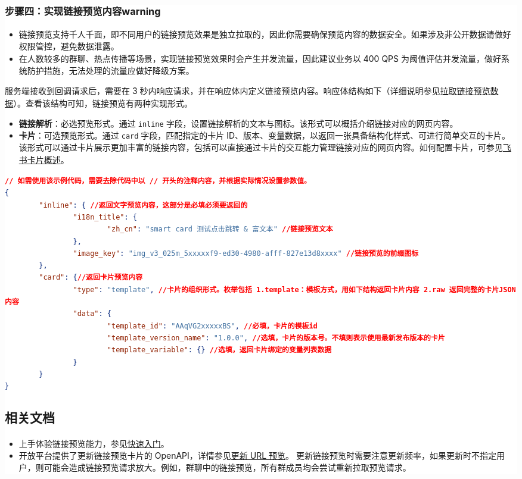### 步骤四：实现链接预览内容warning
- 链接预览支持千人千面，即不同用户的链接预览效果是独立拉取的，因此你需要确保预览内容的数据安全。如果涉及非公开数据请做好权限管控，避免数据泄露。
- 在人数较多的群聊、热点传播等场景，实现链接预览效果时会产生并发流量，因此建议业务以 400 QPS 为阈值评估并发流量，做好系统防护措施，无法处理的流量应做好降级方案。

服务端接收到回调请求后，需要在 3 秒内响应请求，并在响应体内定义链接预览内容。响应体结构如下（详细说明参见[拉取链接预览数据](https://open.feishu.cn/document/uAjLw4CM/ukzMukzMukzM/development-link-preview/pull-link-preview-data-callback-structure)）。查看该结构可知，链接预览有两种实现形式。

- **链接解析**：必选预览形式。通过 `inline` 字段，设置链接解析的文本与图标。该形式可以概括介绍链接对应的网页内容。
- **卡片**：可选预览形式。通过 `card` 字段，匹配指定的卡片 ID、版本、变量数据，以返回一张具备结构化样式、可进行简单交互的卡片。该形式可以通过卡片展示更加丰富的链接内容，包括可以直接通过卡片的交互能力管理链接对应的网页内容。如何配置卡片，可参见[飞书卡片概述](https://open.feishu.cn/document/uAjLw4CM/ukzMukzMukzM/feishu-cards/feishu-card-overview)。

```json
// 如需使用该示例代码，需要去除代码中以 // 开头的注释内容，并根据实际情况设置参数值。
{
        "inline": { //返回文字预览内容，这部分是必填必须要返回的
                "i18n_title": {
                        "zh_cn": "smart card 测试点击跳转 & 富文本" //链接预览文本
                },
                "image_key": "img_v3_025m_5xxxxxf9-ed30-4980-afff-827e13d8xxxx" //链接预览的前缀图标
        },
        "card": {//返回卡片预览内容
                "type": "template", //卡片的组织形式。枚举包括 1.template：模板方式，用如下结构返回卡片内容 2.raw 返回完整的卡片JSON内容
                "data": {
                        "template_id": "AAqVG2xxxxxBS", //必填，卡片的模板id
                        "template_version_name": "1.0.0", //选填，卡片的版本号。不填则表示使用最新发布版本的卡片
                        "template_variable": {} //选填，返回卡片绑定的变量列表数据
                }
        }
}
```

## 相关文档

- 上手体验链接预览能力，参见[快速入门](https://open.feishu.cn/document/uAjLw4CM/ukzMukzMukzM/development-link-preview/quick-start)。
- 开放平台提供了更新链接预览卡片的 OpenAPI，详情参见[更新 URL 预览](https://open.feishu.cn/document/uAjLw4CM/ukTMukTMukTM/group/im-v2/url_preview/batch_update)。
更新链接预览时需要注意更新频率，如果更新时不指定用户，则可能会造成链接预览请求放大。例如，群聊中的链接预览，所有群成员均会尝试重新拉取预览请求。
